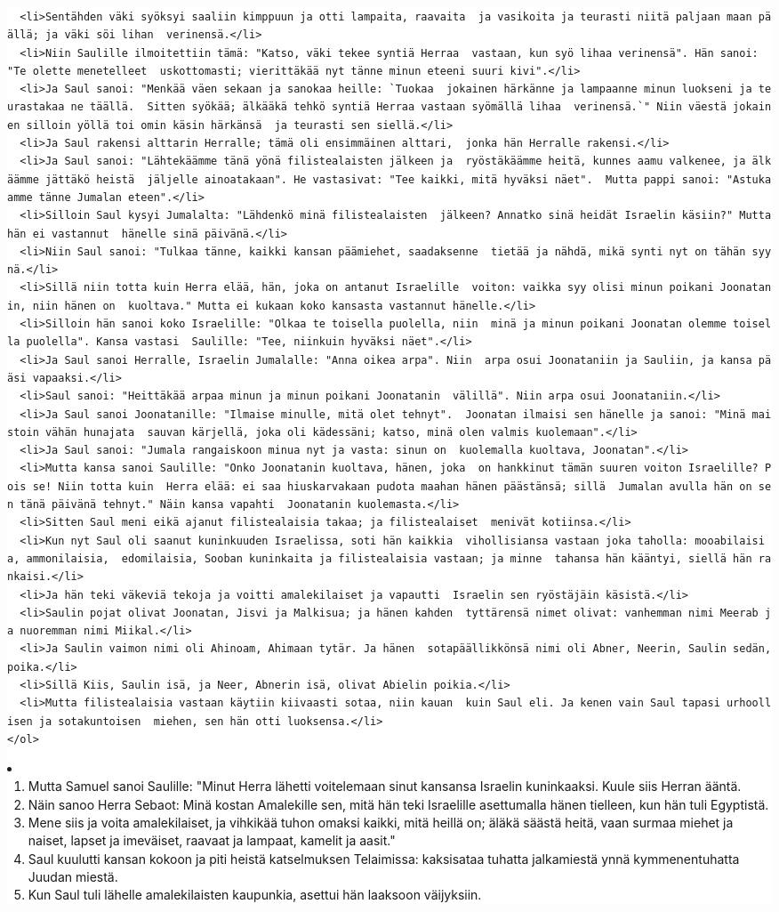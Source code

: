       <li>Sentähden väki syöksyi saaliin kimppuun ja otti lampaita, raavaita  ja vasikoita ja teurasti niitä paljaan maan päällä; ja väki söi lihan  verinensä.</li>
      <li>Niin Saulille ilmoitettiin tämä: "Katso, väki tekee syntiä Herraa  vastaan, kun syö lihaa verinensä". Hän sanoi: "Te olette menetelleet  uskottomasti; vierittäkää nyt tänne minun eteeni suuri kivi".</li>
      <li>Ja Saul sanoi: "Menkää väen sekaan ja sanokaa heille: `Tuokaa  jokainen härkänne ja lampaanne minun luokseni ja teurastakaa ne täällä.  Sitten syökää; älkääkä tehkö syntiä Herraa vastaan syömällä lihaa  verinensä.`" Niin väestä jokainen silloin yöllä toi omin käsin härkänsä  ja teurasti sen siellä.</li>
      <li>Ja Saul rakensi alttarin Herralle; tämä oli ensimmäinen alttari,  jonka hän Herralle rakensi.</li>
      <li>Ja Saul sanoi: "Lähtekäämme tänä yönä filistealaisten jälkeen ja  ryöstäkäämme heitä, kunnes aamu valkenee, ja älkäämme jättäkö heistä  jäljelle ainoatakaan". He vastasivat: "Tee kaikki, mitä hyväksi näet".  Mutta pappi sanoi: "Astukaamme tänne Jumalan eteen".</li>
      <li>Silloin Saul kysyi Jumalalta: "Lähdenkö minä filistealaisten  jälkeen? Annatko sinä heidät Israelin käsiin?" Mutta hän ei vastannut  hänelle sinä päivänä.</li>
      <li>Niin Saul sanoi: "Tulkaa tänne, kaikki kansan päämiehet, saadaksenne  tietää ja nähdä, mikä synti nyt on tähän syynä.</li>
      <li>Sillä niin totta kuin Herra elää, hän, joka on antanut Israelille  voiton: vaikka syy olisi minun poikani Joonatanin, niin hänen on  kuoltava." Mutta ei kukaan koko kansasta vastannut hänelle.</li>
      <li>Silloin hän sanoi koko Israelille: "Olkaa te toisella puolella, niin  minä ja minun poikani Joonatan olemme toisella puolella". Kansa vastasi  Saulille: "Tee, niinkuin hyväksi näet".</li>
      <li>Ja Saul sanoi Herralle, Israelin Jumalalle: "Anna oikea arpa". Niin  arpa osui Joonataniin ja Sauliin, ja kansa pääsi vapaaksi.</li>
      <li>Saul sanoi: "Heittäkää arpaa minun ja minun poikani Joonatanin  välillä". Niin arpa osui Joonataniin.</li>
      <li>Ja Saul sanoi Joonatanille: "Ilmaise minulle, mitä olet tehnyt".  Joonatan ilmaisi sen hänelle ja sanoi: "Minä maistoin vähän hunajata  sauvan kärjellä, joka oli kädessäni; katso, minä olen valmis kuolemaan".</li>
      <li>Ja Saul sanoi: "Jumala rangaiskoon minua nyt ja vasta: sinun on  kuolemalla kuoltava, Joonatan".</li>
      <li>Mutta kansa sanoi Saulille: "Onko Joonatanin kuoltava, hänen, joka  on hankkinut tämän suuren voiton Israelille? Pois se! Niin totta kuin  Herra elää: ei saa hiuskarvakaan pudota maahan hänen päästänsä; sillä  Jumalan avulla hän on sen tänä päivänä tehnyt." Näin kansa vapahti  Joonatanin kuolemasta.</li>
      <li>Sitten Saul meni eikä ajanut filistealaisia takaa; ja filistealaiset  menivät kotiinsa.</li>
      <li>Kun nyt Saul oli saanut kuninkuuden Israelissa, soti hän kaikkia  vihollisiansa vastaan joka taholla: mooabilaisia, ammonilaisia,  edomilaisia, Sooban kuninkaita ja filistealaisia vastaan; ja minne  tahansa hän kääntyi, siellä hän rankaisi.</li>
      <li>Ja hän teki väkeviä tekoja ja voitti amalekilaiset ja vapautti  Israelin sen ryöstäjäin käsistä.</li>
      <li>Saulin pojat olivat Joonatan, Jisvi ja Malkisua; ja hänen kahden  tyttärensä nimet olivat: vanhemman nimi Meerab ja nuoremman nimi Miikal.</li>
      <li>Ja Saulin vaimon nimi oli Ahinoam, Ahimaan tytär. Ja hänen  sotapäällikkönsä nimi oli Abner, Neerin, Saulin sedän, poika.</li>
      <li>Sillä Kiis, Saulin isä, ja Neer, Abnerin isä, olivat Abielin poikia.</li>
      <li>Mutta filistealaisia vastaan käytiin kiivaasti sotaa, niin kauan  kuin Saul eli. Ja kenen vain Saul tapasi urhoollisen ja sotakuntoisen  miehen, sen hän otti luoksensa.</li>
    </ol>
  </li>
  <li>
    <ol>
      <li>Mutta Samuel sanoi Saulille: "Minut Herra lähetti voitelemaan sinut  kansansa Israelin kuninkaaksi. Kuule siis Herran ääntä.</li>
      <li>Näin sanoo Herra Sebaot: Minä kostan Amalekille sen, mitä hän teki  Israelille asettumalla hänen tielleen, kun hän tuli Egyptistä.</li>
      <li>Mene siis ja voita amalekilaiset, ja vihkikää tuhon omaksi kaikki,  mitä heillä on; äläkä säästä heitä, vaan surmaa miehet ja naiset, lapset  ja imeväiset, raavaat ja lampaat, kamelit ja aasit."</li>
      <li>Saul kuulutti kansan kokoon ja piti heistä katselmuksen Telaimissa:  kaksisataa tuhatta jalkamiestä ynnä kymmenentuhatta Juudan miestä.</li>
      <li>Kun Saul tuli lähelle amalekilaisten kaupunkia, asettui hän laaksoon  väijyksiin.</li>